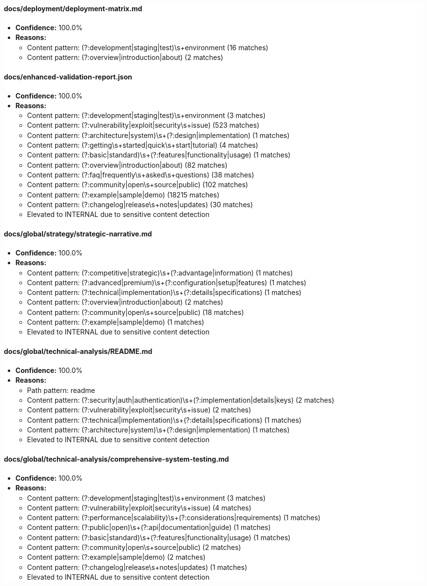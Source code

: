 #### docs/deployment/deployment-matrix.md
- **Confidence:** 100.0%
- **Reasons:**
  - Content pattern: (?:development|staging|test)\s+environment (16 matches)
  - Content pattern: (?:overview|introduction|about) (2 matches)

#### docs/enhanced-validation-report.json
- **Confidence:** 100.0%
- **Reasons:**
  - Content pattern: (?:development|staging|test)\s+environment (3 matches)
  - Content pattern: (?:vulnerability|exploit|security\s+issue) (523 matches)
  - Content pattern: (?:architecture|system)\s+(?:design|implementation) (1 matches)
  - Content pattern: (?:getting\s+started|quick\s+start|tutorial) (4 matches)
  - Content pattern: (?:basic|standard)\s+(?:features|functionality|usage) (1 matches)
  - Content pattern: (?:overview|introduction|about) (82 matches)
  - Content pattern: (?:faq|frequently\s+asked\s+questions) (38 matches)
  - Content pattern: (?:community|open\s+source|public) (102 matches)
  - Content pattern: (?:example|sample|demo) (18215 matches)
  - Content pattern: (?:changelog|release\s+notes|updates) (30 matches)
  - Elevated to INTERNAL due to sensitive content detection

#### docs/global/strategy/strategic-narrative.md
- **Confidence:** 100.0%
- **Reasons:**
  - Content pattern: (?:competitive|strategic)\s+(?:advantage|information) (1 matches)
  - Content pattern: (?:advanced|premium)\s+(?:configuration|setup|features) (1 matches)
  - Content pattern: (?:technical|implementation)\s+(?:details|specifications) (1 matches)
  - Content pattern: (?:overview|introduction|about) (2 matches)
  - Content pattern: (?:community|open\s+source|public) (18 matches)
  - Content pattern: (?:example|sample|demo) (1 matches)
  - Elevated to INTERNAL due to sensitive content detection

#### docs/global/technical-analysis/README.md
- **Confidence:** 100.0%
- **Reasons:**
  - Path pattern: readme
  - Content pattern: (?:security|auth|authentication)\s+(?:implementation|details|keys) (2 matches)
  - Content pattern: (?:vulnerability|exploit|security\s+issue) (2 matches)
  - Content pattern: (?:technical|implementation)\s+(?:details|specifications) (1 matches)
  - Content pattern: (?:architecture|system)\s+(?:design|implementation) (1 matches)
  - Elevated to INTERNAL due to sensitive content detection

#### docs/global/technical-analysis/comprehensive-system-testing.md
- **Confidence:** 100.0%
- **Reasons:**
  - Content pattern: (?:development|staging|test)\s+environment (3 matches)
  - Content pattern: (?:vulnerability|exploit|security\s+issue) (4 matches)
  - Content pattern: (?:performance|scalability)\s+(?:considerations|requirements) (1 matches)
  - Content pattern: (?:public|open)\s+(?:api|documentation|guide) (1 matches)
  - Content pattern: (?:basic|standard)\s+(?:features|functionality|usage) (1 matches)
  - Content pattern: (?:community|open\s+source|public) (2 matches)
  - Content pattern: (?:example|sample|demo) (2 matches)
  - Content pattern: (?:changelog|release\s+notes|updates) (1 matches)
  - Elevated to INTERNAL due to sensitive content detection
